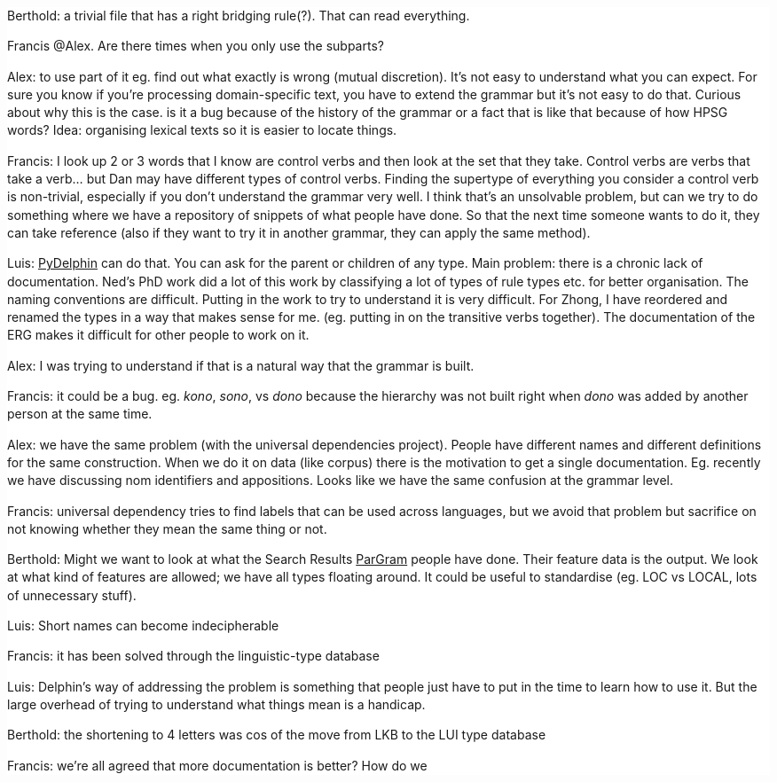 
Berthold: a trivial file that has a right bridging rule(?). That can
read everything.

Francis @Alex. Are there times when you only use the subparts?

Alex: to use part of it eg. find out what exactly is wrong (mutual
discretion). It’s not easy to understand what you can expect. For sure
you know if you’re processing domain-specific text, you have to extend
the grammar but it’s not easy to do that. Curious about why this is the
case. is it a bug because of the history of the grammar or a fact that
is like that because of how HPSG words? Idea: organising lexical texts
so it is easier to locate things.

Francis: I look up 2 or 3 words that I know are control verbs and then
look at the set that they take. Control verbs are verbs that take a
verb… but Dan may have different types of control verbs. Finding the
supertype of everything you consider a control verb is non-trivial,
especially if you don’t understand the grammar very well. I think that’s
an unsolvable problem, but can we try to do something where we have a
repository of snippets of what people have done. So that the next time
someone wants to do it, they can take reference (also if they want to
try it in another grammar, they can apply the same method).

Luis: [PyDelphin](PyDelphin) can do that. You can ask for the parent or
children of any type. Main problem: there is a chronic lack of
documentation. Ned’s PhD work did a lot of this work by classifying a
lot of types of rule types etc. for better organisation. The naming
conventions are difficult. Putting in the work to try to understand it
is very difficult. For Zhong, I have reordered and renamed the types in
a way that makes sense for me. (eg. putting in on the transitive verbs
together). The documentation of the ERG makes it difficult for other
people to work on it.

Alex: I was trying to understand if that is a natural way that the
grammar is built.

Francis: it could be a bug. eg. *kono*, *sono*, vs *dono* because the
hierarchy was not built right when *dono* was added by another person at
the same time.

Alex: we have the same problem (with the universal dependencies
project). People have different names and different definitions for the
same construction. When we do it on data (like corpus) there is the
motivation to get a single documentation. Eg. recently we have
discussing nom identifiers and appositions. Looks like we have the same
confusion at the grammar level.

Francis: universal dependency tries to find labels that can be used
across languages, but we avoid that problem but sacrifice on not knowing
whether they mean the same thing or not.

Berthold: Might we want to look at what the Search Results
[ParGram](/ParGram) people have done. Their feature data is the output.
We look at what kind of features are allowed; we have all types floating
around. It could be useful to standardise (eg. LOC vs LOCAL, lots of
unnecessary stuff).

Luis: Short names can become indecipherable

Francis: it has been solved through the linguistic-type database

Luis: Delphin’s way of addressing the problem is something that people
just have to put in the time to learn how to use it. But the large
overhead of trying to understand what things mean is a handicap.

Berthold: the shortening to 4 letters was cos of the move from LKB to
the LUI type database

Francis: we’re all agreed that more documentation is better? How do we